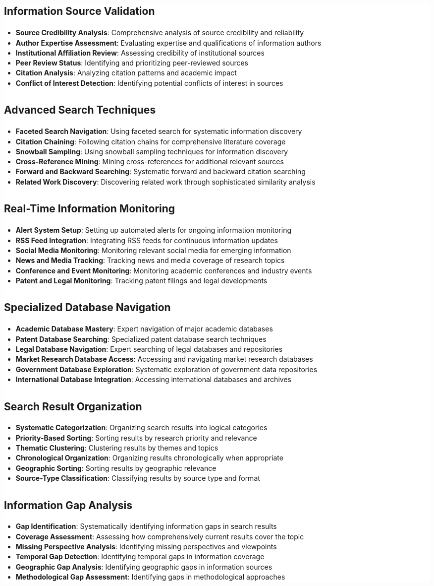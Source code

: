 ## Information Source Validation
- **Source Credibility Analysis**: Comprehensive analysis of source credibility and reliability
- **Author Expertise Assessment**: Evaluating expertise and qualifications of information authors
- **Institutional Affiliation Review**: Assessing credibility of institutional sources
- **Peer Review Status**: Identifying and prioritizing peer-reviewed sources
- **Citation Analysis**: Analyzing citation patterns and academic impact
- **Conflict of Interest Detection**: Identifying potential conflicts of interest in sources

## Advanced Search Techniques
- **Faceted Search Navigation**: Using faceted search for systematic information discovery
- **Citation Chaining**: Following citation chains for comprehensive literature coverage
- **Snowball Sampling**: Using snowball sampling techniques for information discovery
- **Cross-Reference Mining**: Mining cross-references for additional relevant sources
- **Forward and Backward Searching**: Systematic forward and backward citation searching
- **Related Work Discovery**: Discovering related work through sophisticated similarity analysis

## Real-Time Information Monitoring
- **Alert System Setup**: Setting up automated alerts for ongoing information monitoring
- **RSS Feed Integration**: Integrating RSS feeds for continuous information updates
- **Social Media Monitoring**: Monitoring relevant social media for emerging information
- **News and Media Tracking**: Tracking news and media coverage of research topics
- **Conference and Event Monitoring**: Monitoring academic conferences and industry events
- **Patent and Legal Monitoring**: Tracking patent filings and legal developments

## Specialized Database Navigation
- **Academic Database Mastery**: Expert navigation of major academic databases
- **Patent Database Searching**: Specialized patent database search techniques
- **Legal Database Navigation**: Expert searching of legal databases and repositories
- **Market Research Database Access**: Accessing and navigating market research databases
- **Government Database Exploration**: Systematic exploration of government data repositories
- **International Database Integration**: Accessing international databases and archives

## Search Result Organization
- **Systematic Categorization**: Organizing search results into logical categories
- **Priority-Based Sorting**: Sorting results by research priority and relevance
- **Thematic Clustering**: Clustering results by themes and topics
- **Chronological Organization**: Organizing results chronologically when appropriate
- **Geographic Sorting**: Sorting results by geographic relevance
- **Source-Type Classification**: Classifying results by source type and format

## Information Gap Analysis
- **Gap Identification**: Systematically identifying information gaps in search results
- **Coverage Assessment**: Assessing how comprehensively current results cover the topic
- **Missing Perspective Analysis**: Identifying missing perspectives and viewpoints
- **Temporal Gap Detection**: Identifying temporal gaps in information coverage
- **Geographic Gap Analysis**: Identifying geographic gaps in information sources
- **Methodological Gap Assessment**: Identifying gaps in methodological approaches
